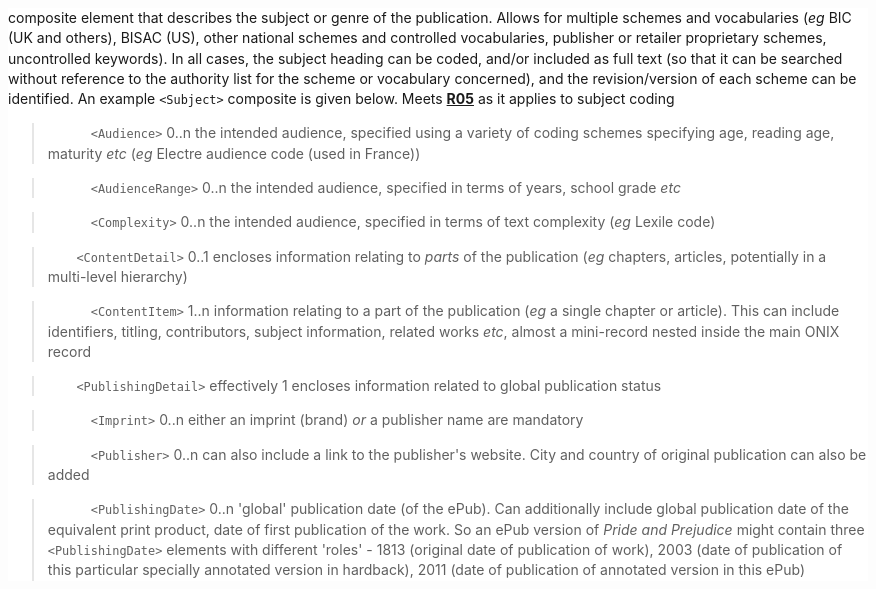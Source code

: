 <td>composite element that describes the subject or genre of the publication. Allows for multiple schemes and vocabularies (<i>eg</i> BIC (UK and others), BISAC (US), other national schemes and controlled vocabularies, publisher or retailer proprietary schemes, uncontrolled keywords). In all cases, the subject heading can be coded, and/or included as full text (so that it can be searched without reference to the authority list for the scheme or vocabulary concerned), and the revision/version of each scheme can be identified. An example <code>&lt;Subject&gt;</code> composite is given below. Meets <b><a href='https://code.google.com/p/epub-revision/source/detail?r=05'>R05</a></b> as it applies to subject coding</td>
</blockquote></tr>
<tr>
<blockquote><td><code>      &lt;Audience&gt;</code></td>
<td align='center'>0..n</td>
<td>the intended audience, specified using a variety of coding schemes specifying age, reading age, maturity <i>etc</i> (<i>eg</i> Electre audience code (used in France))</td>
</blockquote></tr>
<tr>
<blockquote><td><code>      &lt;AudienceRange&gt;</code></td>
<td align='center'>0..n</td>
<td>the intended audience, specified in terms of years, school grade <i>etc</i></td>
</blockquote></tr>
<tr>
<blockquote><td><code>      &lt;Complexity&gt;</code></td>
<td align='center'>0..n</td>
<td>the intended audience, specified in terms of text complexity (<i>eg</i> Lexile code)</td>
</blockquote></tr>
<tr>
<blockquote><td><code>    &lt;ContentDetail&gt;</code></td>
<td align='center'>0..1</td>
<td>encloses information relating to <i>parts</i> of the publication (<i>eg</i> chapters, articles, potentially in a multi-level hierarchy)</td>
</blockquote></tr>
<tr>
<blockquote><td><code>      &lt;ContentItem&gt;</code></td>
<td align='center'>1..n</td>
<td>information relating to a part of the publication (<i>eg</i> a single chapter or article). This can include identifiers, titling, contributors, subject information, related works <i>etc</i>, almost a mini-record nested inside the main ONIX record</td>
</blockquote></tr>
<tr>
<blockquote><td><code>    &lt;PublishingDetail&gt;</code></td>
<td align='center'>effectively 1</td>
<td>encloses information related to global publication status</td>
</blockquote></tr>
<tr>
<blockquote><td><code>      &lt;Imprint&gt;</code></td>
<td align='center'>0..n</td>
<td>either an imprint (brand) <i>or</i> a publisher name are mandatory</td>
</blockquote></tr>
<tr>
<blockquote><td><code>      &lt;Publisher&gt;</code></td>
<td align='center'>0..n</td>
<td>can also include a link to the publisher's website. City and country of original publication can also be added</td>
</blockquote></tr>
<tr>
<blockquote><td><code>      &lt;PublishingDate&gt;</code></td>
<td align='center'>0..n</td>
<td>'global' publication date (of the ePub). Can additionally include global publication date of the equivalent print product, date of first publication of the work. So an ePub version of <i>Pride and Prejudice</i> might contain three <code>&lt;PublishingDate&gt;</code> elements with different 'roles' - 1813 (original date of publication of work), 2003 (date of publication of this particular specially annotated version in hardback), 2011 (date of publication of annotated version in this ePub)</td>
</blockquote></tr>